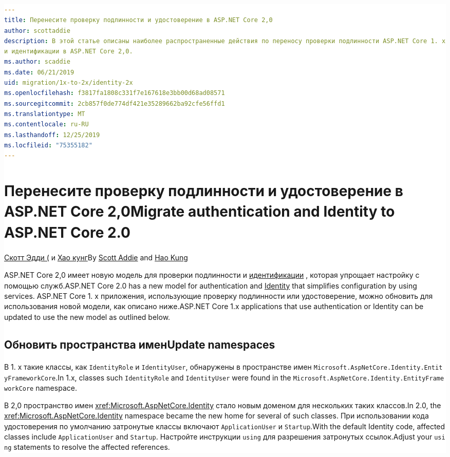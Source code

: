 ```yaml
---
title: Перенесите проверку подлинности и удостоверение в ASP.NET Core 2,0
author: scottaddie
description: В этой статье описаны наиболее распространенные действия по переносу проверки подлинности ASP.NET Core 1. x и идентификации в ASP.NET Core 2,0.
ms.author: scaddie
ms.date: 06/21/2019
uid: migration/1x-to-2x/identity-2x
ms.openlocfilehash: f3817fa1808c331f7e167618e3bb00d68ad08571
ms.sourcegitcommit: 2cb857f0de774df421e35289662ba92cfe56ffd1
ms.translationtype: MT
ms.contentlocale: ru-RU
ms.lasthandoff: 12/25/2019
ms.locfileid: "75355182"
---
```

# <a name="migrate-authentication-and-identity-to-aspnet-core-20"></a><span data-ttu-id="88f66-103">Перенесите проверку подлинности и удостоверение в ASP.NET Core 2,0</span><span class="sxs-lookup"><span data-stu-id="88f66-103">Migrate authentication and Identity to ASP.NET Core 2.0</span></span>

<span data-ttu-id="88f66-104">[Скотт Эдди (](https://github.com/scottaddie) и [Хао кунг](https://github.com/HaoK)</span><span class="sxs-lookup"><span data-stu-id="88f66-104">By [Scott Addie](https://github.com/scottaddie) and [Hao Kung](https://github.com/HaoK)</span></span>

<span data-ttu-id="88f66-105">ASP.NET Core 2,0 имеет новую модель для проверки подлинности и [идентификации](xref:security/authentication/identity) , которая упрощает настройку с помощью служб.</span><span class="sxs-lookup"><span data-stu-id="88f66-105">ASP.NET Core 2.0 has a new model for authentication and [Identity](xref:security/authentication/identity) that simplifies configuration by using services.</span></span> <span data-ttu-id="88f66-106">ASP.NET Core 1. x приложения, использующие проверку подлинности или удостоверение, можно обновить для использования новой модели, как описано ниже.</span><span class="sxs-lookup"><span data-stu-id="88f66-106">ASP.NET Core 1.x applications that use authentication or Identity can be updated to use the new model as outlined below.</span></span>

## <a name="update-namespaces"></a><span data-ttu-id="88f66-107">Обновить пространства имен</span><span class="sxs-lookup"><span data-stu-id="88f66-107">Update namespaces</span></span>

<span data-ttu-id="88f66-108">В 1. x такие классы, как `IdentityRole` и `IdentityUser`, обнаружены в пространстве имен `Microsoft.AspNetCore.Identity.EntityFrameworkCore`.</span><span class="sxs-lookup"><span data-stu-id="88f66-108">In 1.x, classes such `IdentityRole` and `IdentityUser` were found in the `Microsoft.AspNetCore.Identity.EntityFrameworkCore` namespace.</span></span>

<span data-ttu-id="88f66-109">В 2,0 пространство имен <xref:Microsoft.AspNetCore.Identity> стало новым доменом для нескольких таких классов.</span><span class="sxs-lookup"><span data-stu-id="88f66-109">In 2.0, the <xref:Microsoft.AspNetCore.Identity> namespace became the new home for several of such classes.</span></span> <span data-ttu-id="88f66-110">При использовании кода удостоверения по умолчанию затронутые классы включают `ApplicationUser` и `Startup`.</span><span class="sxs-lookup"><span data-stu-id="88f66-110">With the default Identity code, affected classes include `ApplicationUser` and `Startup`.</span></span> <span data-ttu-id="88f66-111">Настройте инструкции `using` для разрешения затронутых ссылок.</span><span class="sxs-lookup"><span data-stu-id="88f66-111">Adjust your `using` statements to resolve the affected references.</span></span>
